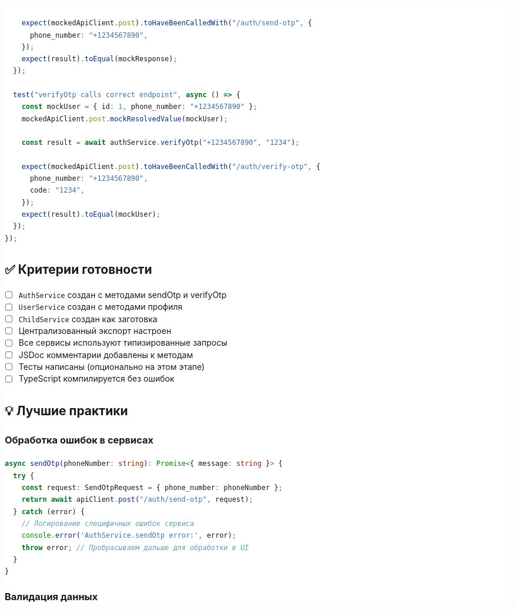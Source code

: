 ```typescript

    expect(mockedApiClient.post).toHaveBeenCalledWith("/auth/send-otp", {
      phone_number: "+1234567890",
    });
    expect(result).toEqual(mockResponse);
  });

  test("verifyOtp calls correct endpoint", async () => {
    const mockUser = { id: 1, phone_number: "+1234567890" };
    mockedApiClient.post.mockResolvedValue(mockUser);

    const result = await authService.verifyOtp("+1234567890", "1234");

    expect(mockedApiClient.post).toHaveBeenCalledWith("/auth/verify-otp", {
      phone_number: "+1234567890",
      code: "1234",
    });
    expect(result).toEqual(mockUser);
  });
});
```

## ✅ Критерии готовности

- [ ] `AuthService` создан с методами sendOtp и verifyOtp
- [ ] `UserService` создан с методами профиля
- [ ] `ChildService` создан как заготовка
- [ ] Централизованный экспорт настроен
- [ ] Все сервисы используют типизированные запросы
- [ ] JSDoc комментарии добавлены к методам
- [ ] Тесты написаны (опционально на этом этапе)
- [ ] TypeScript компилируется без ошибок

## 💡 Лучшие практики

### Обработка ошибок в сервисах

```typescript
async sendOtp(phoneNumber: string): Promise<{ message: string }> {
  try {
    const request: SendOtpRequest = { phone_number: phoneNumber };
    return await apiClient.post("/auth/send-otp", request);
  } catch (error) {
    // Логирование специфичных ошибок сервиса
    console.error('AuthService.sendOtp error:', error);
    throw error; // Пробрасываем дальше для обработки в UI
  }
}
```

### Валидация данных
